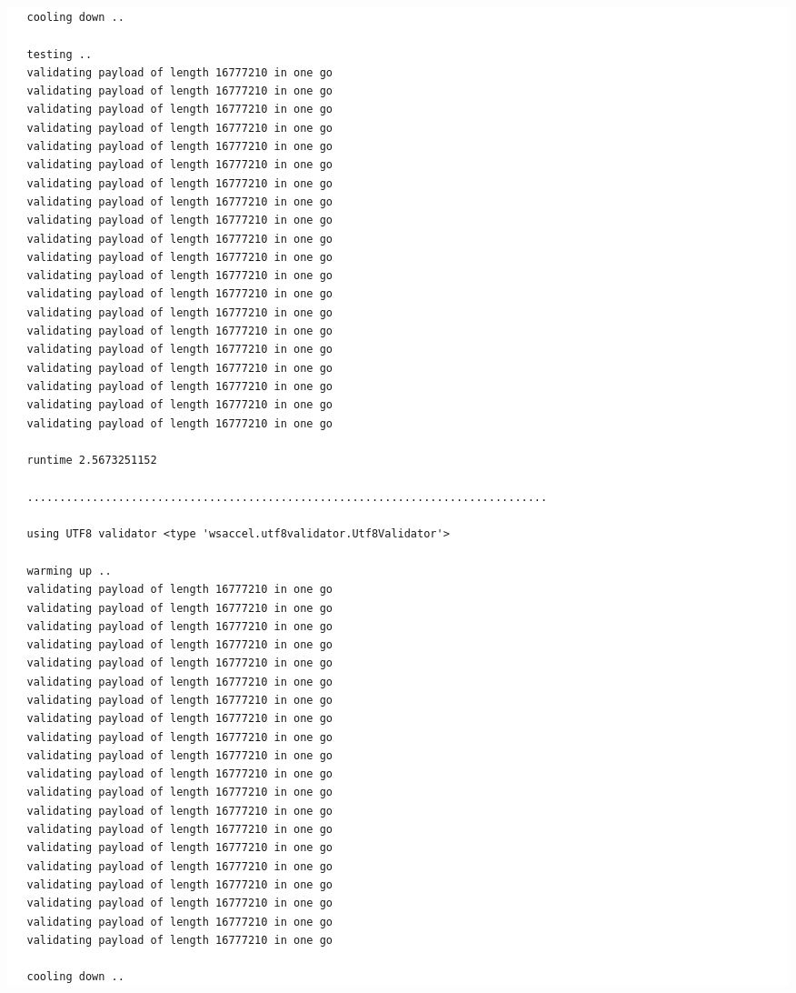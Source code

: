 	   cooling down ..

	   testing ..
	   validating payload of length 16777210 in one go
	   validating payload of length 16777210 in one go
	   validating payload of length 16777210 in one go
	   validating payload of length 16777210 in one go
	   validating payload of length 16777210 in one go
	   validating payload of length 16777210 in one go
	   validating payload of length 16777210 in one go
	   validating payload of length 16777210 in one go
	   validating payload of length 16777210 in one go
	   validating payload of length 16777210 in one go
	   validating payload of length 16777210 in one go
	   validating payload of length 16777210 in one go
	   validating payload of length 16777210 in one go
	   validating payload of length 16777210 in one go
	   validating payload of length 16777210 in one go
	   validating payload of length 16777210 in one go
	   validating payload of length 16777210 in one go
	   validating payload of length 16777210 in one go
	   validating payload of length 16777210 in one go
	   validating payload of length 16777210 in one go

	   runtime 2.5673251152

	   ................................................................................

	   using UTF8 validator <type 'wsaccel.utf8validator.Utf8Validator'>

	   warming up ..
	   validating payload of length 16777210 in one go
	   validating payload of length 16777210 in one go
	   validating payload of length 16777210 in one go
	   validating payload of length 16777210 in one go
	   validating payload of length 16777210 in one go
	   validating payload of length 16777210 in one go
	   validating payload of length 16777210 in one go
	   validating payload of length 16777210 in one go
	   validating payload of length 16777210 in one go
	   validating payload of length 16777210 in one go
	   validating payload of length 16777210 in one go
	   validating payload of length 16777210 in one go
	   validating payload of length 16777210 in one go
	   validating payload of length 16777210 in one go
	   validating payload of length 16777210 in one go
	   validating payload of length 16777210 in one go
	   validating payload of length 16777210 in one go
	   validating payload of length 16777210 in one go
	   validating payload of length 16777210 in one go
	   validating payload of length 16777210 in one go

	   cooling down ..
